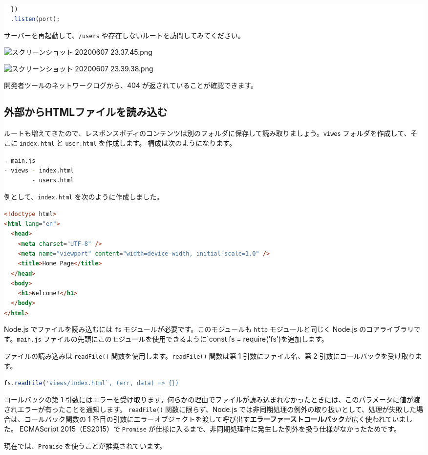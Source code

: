 ```javascript
  })
  .listen(port);
```

サーバーを再起動して、`/users` や存在しないルートを訪問してみてください。

![スクリーンショット 20200607 23.37.45.png](https://firebasestorage.googleapis.com/v0/b/app-blog-1ef41.appspot.com/o/articles%2FmDVbWFeXeln9BJXqBa76%2Feb30d6313cf006da6d4fef9134e100fa.png?alt=media&token=15108e74-f59e-482c-8606-3f991a90fb0f)

![スクリーンショット 20200607 23.39.38.png](https://firebasestorage.googleapis.com/v0/b/app-blog-1ef41.appspot.com/o/articles%2FmDVbWFeXeln9BJXqBa76%2F2b26e7863a3aeb66d3864c3d0be7a6dc.png?alt=media&token=7c44d921-601d-47fb-b693-37303279e4b0)

開発者ツールのネットワークログから、404 が返されていることが確認できます。

## 外部からHTMLファイルを読み込む

ルートも増えてきたので、レスポンスボディのコンテンツは別のフォルダに保存して読み取りましょう。`viwes` フォルダを作成して、そこに `index.html` と `user.html` を作成します。
構成は次のようになります。

```sh
- main.js
- views - index.html
        - users.html
```

例として、`index.html` を次のように作成しました。

```html
<!doctype html>
<html lang="en">
  <head>
    <meta charset="UTF-8" />
    <meta name="viewport" content="width=device-width, initial-scale=1.0" />
    <title>Home Page</title>
  </head>
  <body>
    <h1>Welcome!</h1>
  </body>
</html>
```

Node.js でファイルを読み込むには `fs` モジュールが必要です。このモジュールも `http` モジュールと同じく Node.js のコアライブラリです。`main.js` ファイルの先頭にこのモジュールを使用できるように`const fs = require('fs')を追加します。

ファイルの読み込みは `readFile()` 関数を使用します。`readFile()` 関数は第 1 引数にファイル名、第 2 引数にコールバックを受け取ります。

```javascript
fs.readFile('views/index.html`, (err, data) => {})
```

コールバックの第 1 引数にはエラーを受け取ります。何らかの理由でファイルが読み込まれなかったときには、このパラメータに値が渡されエラーが有ったことを通知します。
`readFile()` 関数に限らず、Node.js では非同期処理の例外の取り扱いとして、処理が失敗した場合は、コールバック関数の 1 番目の引数にエラーオブジェクトを渡して呼び出す**エラーファーストコールバック**が広く使われていました。
ECMAScript 2015（ES2015）で `Promise` が仕様に入るまで、非同期処理中に発生した例外を扱う仕様がなかったためです。

現在では、`Promise` を使うことが推奨されています。
